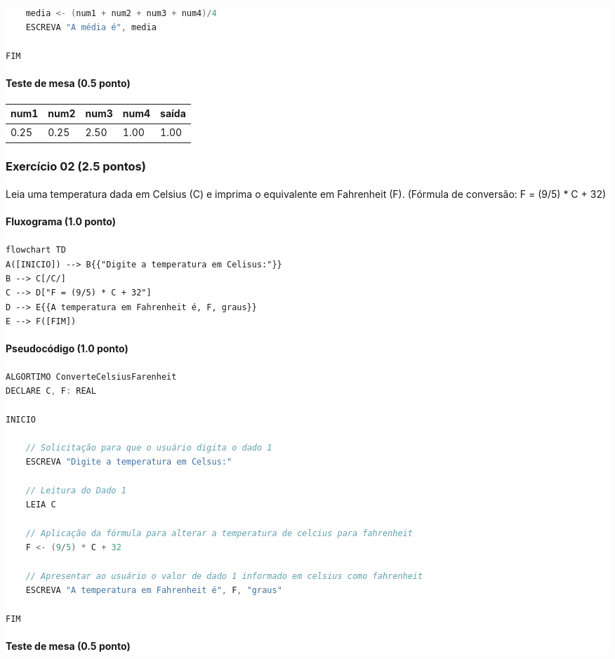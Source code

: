 ```java
    media <- (num1 + num2 + num3 + num4)/4
    ESCREVA "A média é", media

FIM
```

#### Teste de mesa (0.5 ponto)

| num1 | num2 | num3 | num4 | saída | 
| --   | --   | --   | --   | --    | 
| 0.25 | 0.25 | 2.50 | 1.00 | 1.00  | 

### Exercício 02 (2.5 pontos)
Leia uma temperatura dada em Celsius (C) e imprima o equivalente em Fahrenheit (F). (Fórmula de conversão: F = (9/5) * C + 32)

#### Fluxograma (1.0 ponto)

```mermaid
flowchart TD
A([INICIO]) --> B{{"Digite a temperatura em Celisus:"}}
B --> C[/C/]
C --> D["F = (9/5) * C + 32"]
D --> E{{A temperatura em Fahrenheit é, F, graus}}
E --> F([FIM])
```

#### Pseudocódigo (1.0 ponto)

```java
ALGORTIMO ConverteCelsiusFarenheit
DECLARE C, F: REAL

INICIO

    // Solicitação para que o usuário digita o dado 1
    ESCREVA "Digite a temperatura em Celsus:"

    // Leitura do Dado 1
    LEIA C

    // Aplicação da fórmula para alterar a temperatura de celcius para fahrenheit
    F <- (9/5) * C + 32

    // Apresentar ao usuário o valor de dado 1 informado em celsius como fahrenheit
    ESCREVA "A temperatura em Fahrenheit é", F, "graus"

FIM
```

#### Teste de mesa (0.5 ponto)

